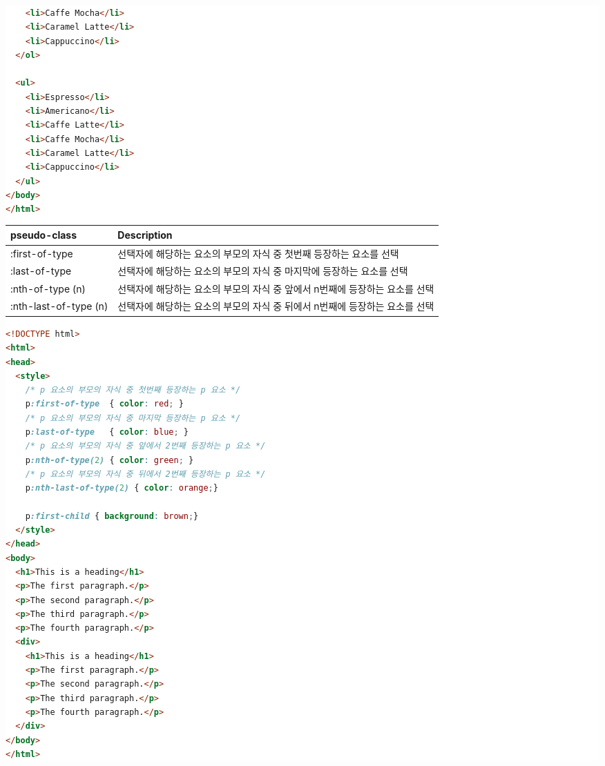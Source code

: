 ```html
    <li>Caffe Mocha</li>
    <li>Caramel Latte</li>
    <li>Cappuccino</li>
  </ol>

  <ul>
    <li>Espresso</li>
    <li>Americano</li>
    <li>Caffe Latte</li>
    <li>Caffe Mocha</li>
    <li>Caramel Latte</li>
    <li>Cappuccino</li>
  </ul>
</body>
</html>
```

| pseudo-class          | Description                          |
|:----------------------|:-------------------------------------|
| :first-of-type        | 선택자에 해당하는 요소의 부모의 자식 중 첫번째 등장하는 요소를 선택
| :last-of-type         | 선택자에 해당하는 요소의 부모의 자식 중 마지막에 등장하는 요소를 선택
| :nth-of-type (n)      | 선택자에 해당하는 요소의 부모의 자식 중 앞에서 n번째에 등장하는 요소를 선택
| :nth-last-of-type (n) | 선택자에 해당하는 요소의 부모의 자식 중 뒤에서 n번째에 등장하는 요소를 선택

```html
<!DOCTYPE html>
<html>
<head>
  <style>
    /* p 요소의 부모의 자식 중 첫번째 등장하는 p 요소 */
    p:first-of-type  { color: red; }
    /* p 요소의 부모의 자식 중 마지막 등장하는 p 요소 */
    p:last-of-type   { color: blue; }
    /* p 요소의 부모의 자식 중 앞에서 2번째 등장하는 p 요소 */
    p:nth-of-type(2) { color: green; }
    /* p 요소의 부모의 자식 중 뒤에서 2번째 등장하는 p 요소 */
    p:nth-last-of-type(2) { color: orange;}

    p:first-child { background: brown;}
  </style>
</head>
<body>
  <h1>This is a heading</h1>
  <p>The first paragraph.</p>
  <p>The second paragraph.</p>
  <p>The third paragraph.</p>
  <p>The fourth paragraph.</p>
  <div>
    <h1>This is a heading</h1>
    <p>The first paragraph.</p>
    <p>The second paragraph.</p>
    <p>The third paragraph.</p>
    <p>The fourth paragraph.</p>
  </div>
</body>
</html>
```
